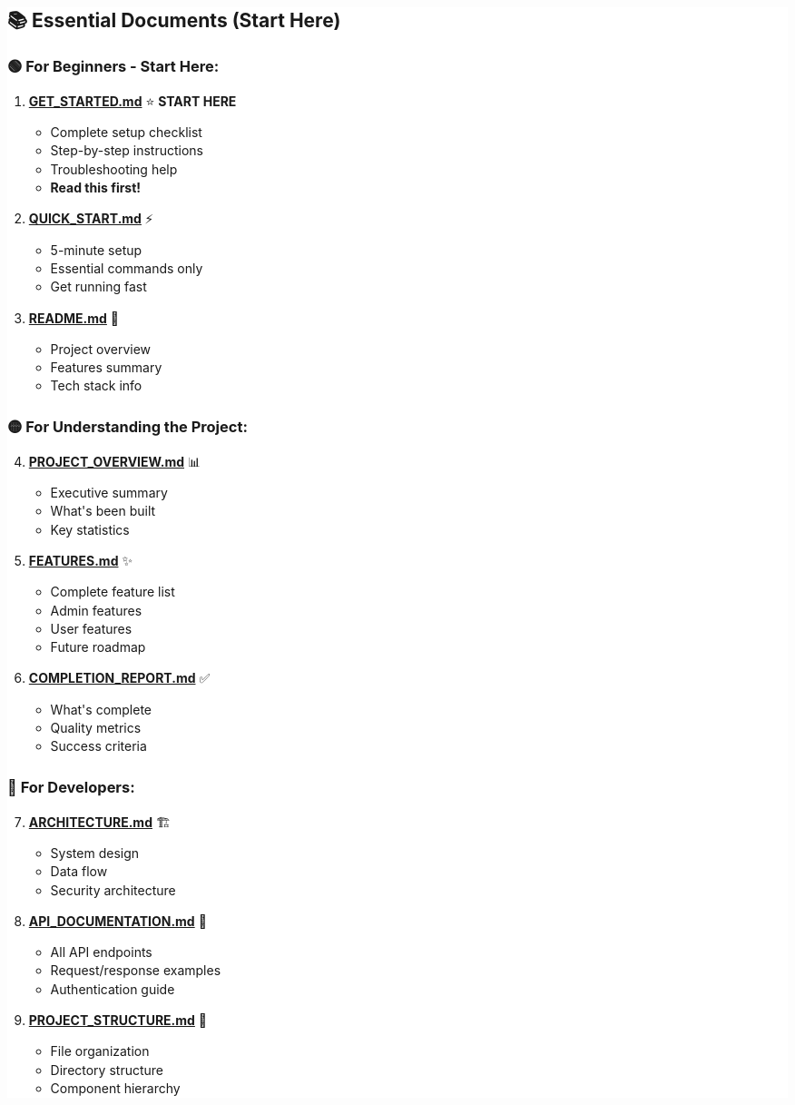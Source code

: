 ## 📚 Essential Documents (Start Here)

### 🟢 **For Beginners - Start Here:**

1. **[GET_STARTED.md](GET_STARTED.md)** ⭐ **START HERE**
   - Complete setup checklist
   - Step-by-step instructions
   - Troubleshooting help
   - **Read this first!**

2. **[QUICK_START.md](QUICK_START.md)** ⚡
   - 5-minute setup
   - Essential commands only
   - Get running fast

3. **[README.md](README.md)** 📖
   - Project overview
   - Features summary
   - Tech stack info

### 🟡 **For Understanding the Project:**

4. **[PROJECT_OVERVIEW.md](PROJECT_OVERVIEW.md)** 📊
   - Executive summary
   - What's been built
   - Key statistics

5. **[FEATURES.md](FEATURES.md)** ✨
   - Complete feature list
   - Admin features
   - User features
   - Future roadmap

6. **[COMPLETION_REPORT.md](COMPLETION_REPORT.md)** ✅
   - What's complete
   - Quality metrics
   - Success criteria

### 🔵 **For Developers:**

7. **[ARCHITECTURE.md](ARCHITECTURE.md)** 🏗️
   - System design
   - Data flow
   - Security architecture

8. **[API_DOCUMENTATION.md](API_DOCUMENTATION.md)** 📡
   - All API endpoints
   - Request/response examples
   - Authentication guide

9. **[PROJECT_STRUCTURE.md](PROJECT_STRUCTURE.md)** 📁
   - File organization
   - Directory structure
   - Component hierarchy
